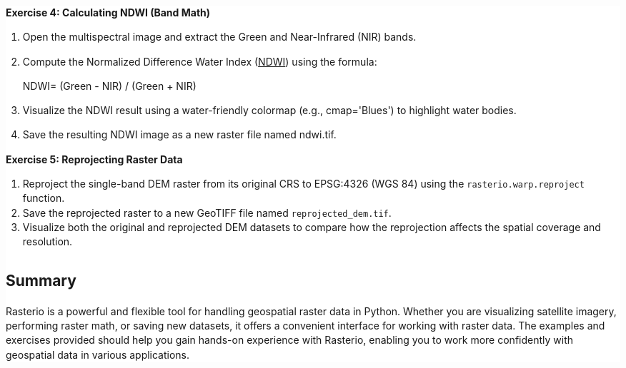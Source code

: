 **Exercise 4: Calculating NDWI (Band Math)**

1. Open the multispectral image and extract the Green and Near-Infrared (NIR) bands.
2. Compute the Normalized Difference Water Index ([NDWI](https://en.wikipedia.org/wiki/Normalized_difference_water_index)) using the formula:

    NDWI= (Green - NIR) / (Green + NIR)

3. Visualize the NDWI result using a water-friendly colormap (e.g., cmap='Blues') to highlight water bodies.
4. Save the resulting NDWI image as a new raster file named ndwi.tif.

```{code-cell} ipython3

```

**Exercise 5: Reprojecting Raster Data**

1. Reproject the single-band DEM raster from its original CRS to EPSG:4326 (WGS 84) using the `rasterio.warp.reproject` function.
2. Save the reprojected raster to a new GeoTIFF file named `reprojected_dem.tif`.
3. Visualize both the original and reprojected DEM datasets to compare how the reprojection affects the spatial coverage and resolution.

```{code-cell} ipython3

```

## Summary

Rasterio is a powerful and flexible tool for handling geospatial raster data in Python. Whether you are visualizing satellite imagery, performing raster math, or saving new datasets, it offers a convenient interface for working with raster data. The examples and exercises provided should help you gain hands-on experience with Rasterio, enabling you to work more confidently with geospatial data in various applications.
